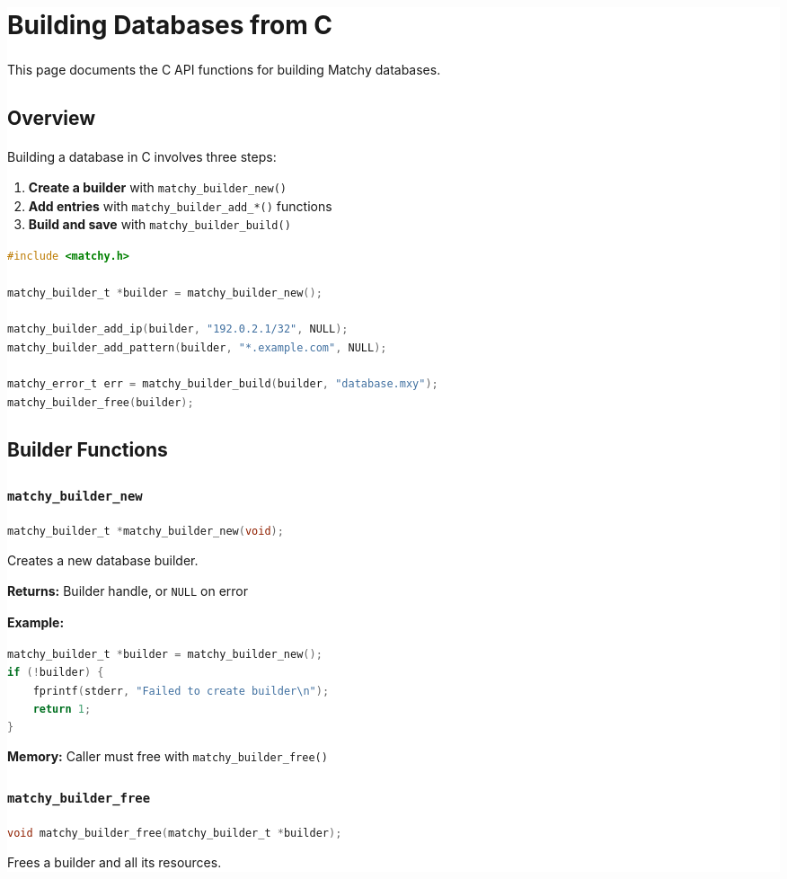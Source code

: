 # Building Databases from C

This page documents the C API functions for building Matchy databases.

## Overview

Building a database in C involves three steps:

1. **Create a builder** with `matchy_builder_new()`
2. **Add entries** with `matchy_builder_add_*()` functions  
3. **Build and save** with `matchy_builder_build()`

```c
#include <matchy.h>

matchy_builder_t *builder = matchy_builder_new();

matchy_builder_add_ip(builder, "192.0.2.1/32", NULL);
matchy_builder_add_pattern(builder, "*.example.com", NULL);

matchy_error_t err = matchy_builder_build(builder, "database.mxy");
matchy_builder_free(builder);
```

## Builder Functions

### `matchy_builder_new`

```c
matchy_builder_t *matchy_builder_new(void);
```

Creates a new database builder.

**Returns:** Builder handle, or `NULL` on error

**Example:**
```c
matchy_builder_t *builder = matchy_builder_new();
if (!builder) {
    fprintf(stderr, "Failed to create builder\n");
    return 1;
}
```

**Memory:** Caller must free with `matchy_builder_free()`

### `matchy_builder_free`

```c
void matchy_builder_free(matchy_builder_t *builder);
```

Frees a builder and all its resources.
